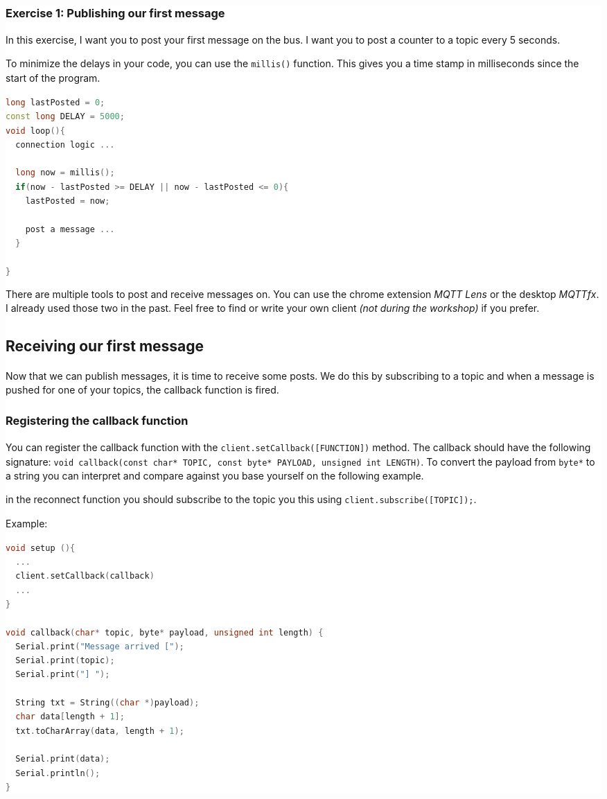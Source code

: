 ### Exercise 1: Publishing our first message ###

In this exercise, I want you to post your first message on the bus. I want you to post a counter to a topic every 5 seconds.

To minimize the delays in your code, you can use the `millis()` function. This gives you a time stamp in milliseconds since the start of the program.

``` C++
long lastPosted = 0;
const long DELAY = 5000;
void loop(){
  connection logic ...

  long now = millis();
  if(now - lastPosted >= DELAY || now - lastPosted <= 0){
    lastPosted = now;

    post a message ...
  }

}
```

There are multiple tools to post and receive messages on. You can use the chrome extension *MQTT Lens* or the desktop *MQTTfx*.  I already used those two in the past. Feel free to find or write your own client *(not during the workshop)*  if you prefer.

## Receiving our first message ##

Now that we can publish messages, it is time to receive some posts. We do this by subscribing to a topic and when a message is pushed for one of your topics, the callback function is fired.

### Registering the callback function ###

You can register the callback function with the `client.setCallback([FUNCTION])` method. The callback should have the following signature: `void callback(const char* TOPIC, const byte* PAYLOAD, unsigned int LENGTH)`. To convert the payload from ``byte*`` to a string you can interpret and compare against you base yourself on the following example.

in the reconnect function you should subscribe to the topic you this using `client.subscribe([TOPIC]);`.

Example:

``` C++
void setup (){
  ...
  client.setCallback(callback)
  ...
}

void callback(char* topic, byte* payload, unsigned int length) {
  Serial.print("Message arrived [");
  Serial.print(topic);
  Serial.print("] ");

  String txt = String((char *)payload);
  char data[length + 1];
  txt.toCharArray(data, length + 1);

  Serial.print(data);
  Serial.println();
}
```
